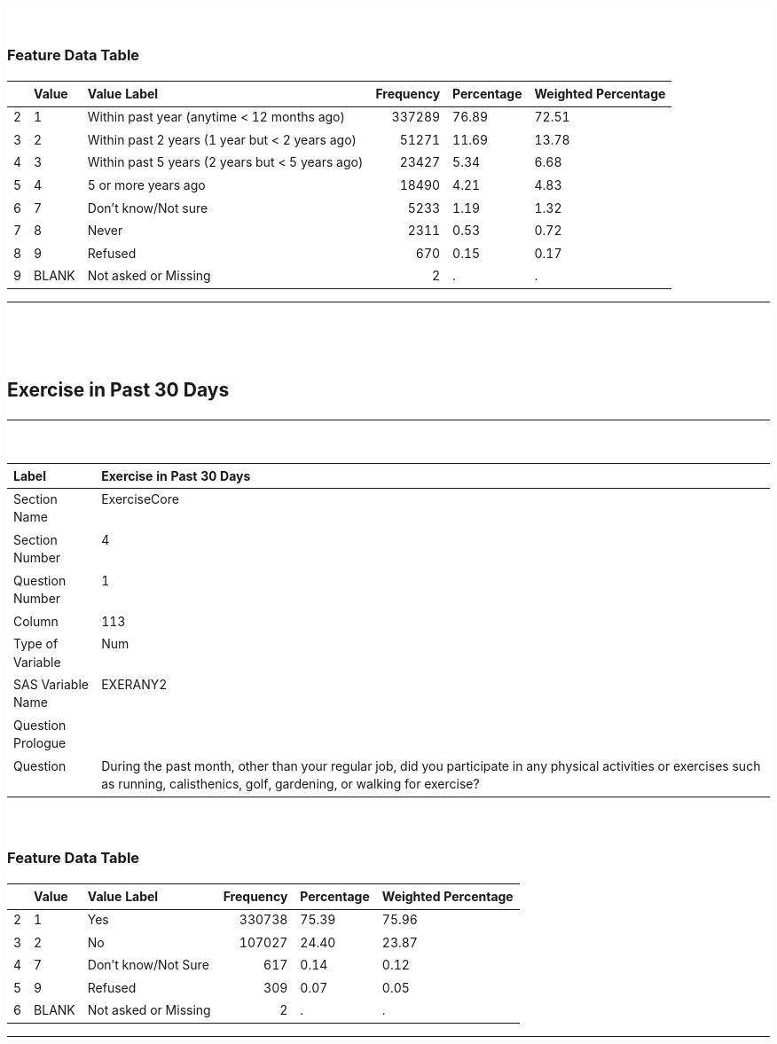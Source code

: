 <br>

### Feature Data Table

|    | Value   | Value Label                                     |   Frequency | Percentage   | Weighted Percentage   |
|---:|:--------|:------------------------------------------------|------------:|:-------------|:----------------------|
|  2 | 1       | Within past year (anytime < 12 months ago)      |      337289 | 76.89        | 72.51                 |
|  3 | 2       | Within past 2 years (1 year but < 2 years ago)  |       51271 | 11.69        | 13.78                 |
|  4 | 3       | Within past 5 years (2 years but < 5 years ago) |       23427 | 5.34         | 6.68                  |
|  5 | 4       | 5 or more years ago                             |       18490 | 4.21         | 4.83                  |
|  6 | 7       | Don’t know/Not sure                             |        5233 | 1.19         | 1.32                  |
|  7 | 8       | Never                                           |        2311 | 0.53         | 0.72                  |
|  8 | 9       | Refused                                         |         670 | 0.15         | 0.17                  |
|  9 | BLANK   | Not asked or Missing                            |           2 | .            | .                     |
---


<br><br>

## **Exercise in Past 30 Days**

---
<br>

|  Label  |  Exercise in Past 30 Days |
|:-----|:-----|
|  Section Name  |  ExerciseCore |
|  Section Number  |  4 |
|  Question Number  |  1 |
|  Column  |  113 |
|  Type of Variable  |  Num |
|  SAS Variable Name  |  EXERANY2 |
|  Question Prologue  |   |
|  Question  |  During the past month, other than your regular job, did you participate in any physical activities or exercises such as running, calisthenics, golf, gardening, or walking for exercise? |
<br>

### Feature Data Table

|    | Value   | Value Label          |   Frequency | Percentage   | Weighted Percentage   |
|---:|:--------|:---------------------|------------:|:-------------|:----------------------|
|  2 | 1       | Yes                  |      330738 | 75.39        | 75.96                 |
|  3 | 2       | No                   |      107027 | 24.40        | 23.87                 |
|  4 | 7       | Don’t know/Not Sure  |         617 | 0.14         | 0.12                  |
|  5 | 9       | Refused              |         309 | 0.07         | 0.05                  |
|  6 | BLANK   | Not asked or Missing |           2 | .            | .                     |
---
